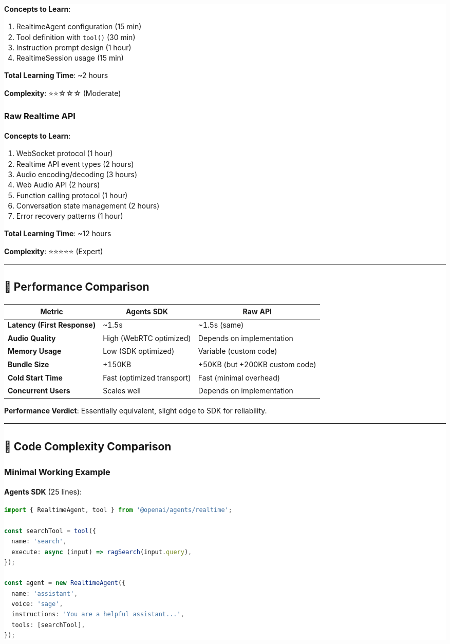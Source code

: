 **Concepts to Learn**:
1. RealtimeAgent configuration (15 min)
2. Tool definition with `tool()` (30 min)
3. Instruction prompt design (1 hour)
4. RealtimeSession usage (15 min)

**Total Learning Time**: ~2 hours

**Complexity**: ⭐⭐☆☆☆ (Moderate)

### Raw Realtime API

**Concepts to Learn**:
1. WebSocket protocol (1 hour)
2. Realtime API event types (2 hours)
3. Audio encoding/decoding (3 hours)
4. Web Audio API (2 hours)
5. Function calling protocol (1 hour)
6. Conversation state management (2 hours)
7. Error recovery patterns (1 hour)

**Total Learning Time**: ~12 hours

**Complexity**: ⭐⭐⭐⭐⭐ (Expert)

---

## 🚀 Performance Comparison

| Metric | Agents SDK | Raw API |
|--------|-----------|---------|
| **Latency (First Response)** | ~1.5s | ~1.5s (same) |
| **Audio Quality** | High (WebRTC optimized) | Depends on implementation |
| **Memory Usage** | Low (SDK optimized) | Variable (custom code) |
| **Bundle Size** | +150KB | +50KB (but +200KB custom code) |
| **Cold Start Time** | Fast (optimized transport) | Fast (minimal overhead) |
| **Concurrent Users** | Scales well | Depends on implementation |

**Performance Verdict**: Essentially equivalent, slight edge to SDK for reliability.

---

## 📝 Code Complexity Comparison

### Minimal Working Example

**Agents SDK** (25 lines):
```typescript
import { RealtimeAgent, tool } from '@openai/agents/realtime';

const searchTool = tool({
  name: 'search',
  execute: async (input) => ragSearch(input.query),
});

const agent = new RealtimeAgent({
  name: 'assistant',
  voice: 'sage',
  instructions: 'You are a helpful assistant...',
  tools: [searchTool],
});

```